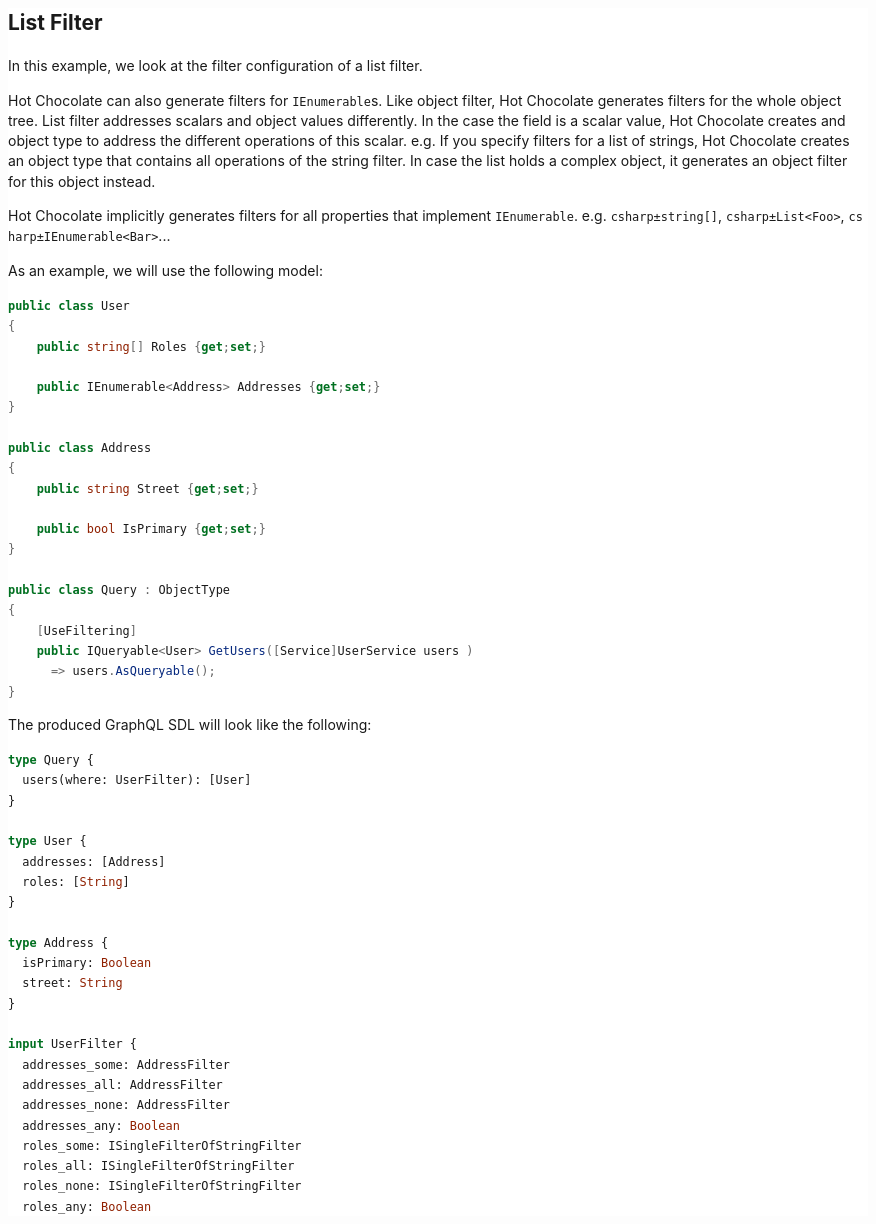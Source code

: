 ## List Filter

In this example, we look at the filter configuration of a list filter.

Hot Chocolate can also generate filters for `IEnumerable`s. Like object filter, Hot Chocolate generates filters for the whole object tree. List filter addresses scalars and object values differently.
In the case the field is a scalar value, Hot Chocolate creates and object type to address the different operations of this scalar. e.g. If you specify filters for a list of strings, Hot Chocolate creates an object type that contains all operations of the string filter.
In case the list holds a complex object, it generates an object filter for this object instead.

Hot Chocolate implicitly generates filters for all properties that implement `IEnumerable`.
e.g. `csharp±string[]`, `csharp±List<Foo>`, `csharp±IEnumerable<Bar>`...

As an example, we will use the following model:

```csharp
public class User
{
    public string[] Roles {get;set;}

    public IEnumerable<Address> Addresses {get;set;}
}

public class Address
{
    public string Street {get;set;}

    public bool IsPrimary {get;set;}
}

public class Query : ObjectType
{
    [UseFiltering]
    public IQueryable<User> GetUsers([Service]UserService users )
      => users.AsQueryable();
}

```

The produced GraphQL SDL will look like the following:

```graphql
type Query {
  users(where: UserFilter): [User]
}

type User {
  addresses: [Address]
  roles: [String]
}

type Address {
  isPrimary: Boolean
  street: String
}

input UserFilter {
  addresses_some: AddressFilter
  addresses_all: AddressFilter
  addresses_none: AddressFilter
  addresses_any: Boolean
  roles_some: ISingleFilterOfStringFilter
  roles_all: ISingleFilterOfStringFilter
  roles_none: ISingleFilterOfStringFilter
  roles_any: Boolean
```